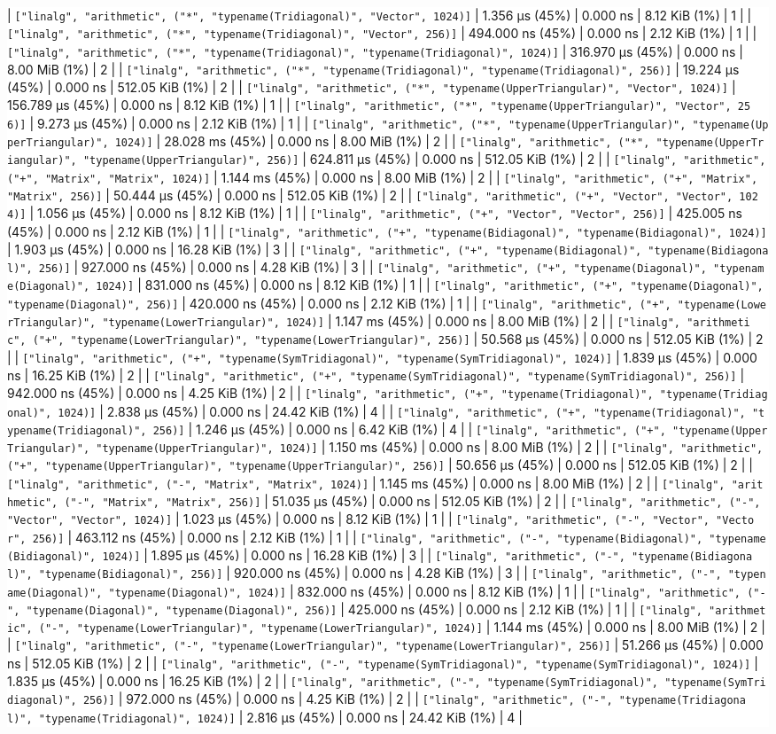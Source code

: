 | `["linalg", "arithmetic", ("*", "typename(Tridiagonal)", "Vector", 1024)]` | 1.356 μs (45%) | 0.000 ns | 8.12 KiB (1%) | 1 |
| `["linalg", "arithmetic", ("*", "typename(Tridiagonal)", "Vector", 256)]` | 494.000 ns (45%) | 0.000 ns | 2.12 KiB (1%) | 1 |
| `["linalg", "arithmetic", ("*", "typename(Tridiagonal)", "typename(Tridiagonal)", 1024)]` | 316.970 μs (45%) | 0.000 ns | 8.00 MiB (1%) | 2 |
| `["linalg", "arithmetic", ("*", "typename(Tridiagonal)", "typename(Tridiagonal)", 256)]` | 19.224 μs (45%) | 0.000 ns | 512.05 KiB (1%) | 2 |
| `["linalg", "arithmetic", ("*", "typename(UpperTriangular)", "Vector", 1024)]` | 156.789 μs (45%) | 0.000 ns | 8.12 KiB (1%) | 1 |
| `["linalg", "arithmetic", ("*", "typename(UpperTriangular)", "Vector", 256)]` | 9.273 μs (45%) | 0.000 ns | 2.12 KiB (1%) | 1 |
| `["linalg", "arithmetic", ("*", "typename(UpperTriangular)", "typename(UpperTriangular)", 1024)]` | 28.028 ms (45%) | 0.000 ns | 8.00 MiB (1%) | 2 |
| `["linalg", "arithmetic", ("*", "typename(UpperTriangular)", "typename(UpperTriangular)", 256)]` | 624.811 μs (45%) | 0.000 ns | 512.05 KiB (1%) | 2 |
| `["linalg", "arithmetic", ("+", "Matrix", "Matrix", 1024)]` | 1.144 ms (45%) | 0.000 ns | 8.00 MiB (1%) | 2 |
| `["linalg", "arithmetic", ("+", "Matrix", "Matrix", 256)]` | 50.444 μs (45%) | 0.000 ns | 512.05 KiB (1%) | 2 |
| `["linalg", "arithmetic", ("+", "Vector", "Vector", 1024)]` | 1.056 μs (45%) | 0.000 ns | 8.12 KiB (1%) | 1 |
| `["linalg", "arithmetic", ("+", "Vector", "Vector", 256)]` | 425.005 ns (45%) | 0.000 ns | 2.12 KiB (1%) | 1 |
| `["linalg", "arithmetic", ("+", "typename(Bidiagonal)", "typename(Bidiagonal)", 1024)]` | 1.903 μs (45%) | 0.000 ns | 16.28 KiB (1%) | 3 |
| `["linalg", "arithmetic", ("+", "typename(Bidiagonal)", "typename(Bidiagonal)", 256)]` | 927.000 ns (45%) | 0.000 ns | 4.28 KiB (1%) | 3 |
| `["linalg", "arithmetic", ("+", "typename(Diagonal)", "typename(Diagonal)", 1024)]` | 831.000 ns (45%) | 0.000 ns | 8.12 KiB (1%) | 1 |
| `["linalg", "arithmetic", ("+", "typename(Diagonal)", "typename(Diagonal)", 256)]` | 420.000 ns (45%) | 0.000 ns | 2.12 KiB (1%) | 1 |
| `["linalg", "arithmetic", ("+", "typename(LowerTriangular)", "typename(LowerTriangular)", 1024)]` | 1.147 ms (45%) | 0.000 ns | 8.00 MiB (1%) | 2 |
| `["linalg", "arithmetic", ("+", "typename(LowerTriangular)", "typename(LowerTriangular)", 256)]` | 50.568 μs (45%) | 0.000 ns | 512.05 KiB (1%) | 2 |
| `["linalg", "arithmetic", ("+", "typename(SymTridiagonal)", "typename(SymTridiagonal)", 1024)]` | 1.839 μs (45%) | 0.000 ns | 16.25 KiB (1%) | 2 |
| `["linalg", "arithmetic", ("+", "typename(SymTridiagonal)", "typename(SymTridiagonal)", 256)]` | 942.000 ns (45%) | 0.000 ns | 4.25 KiB (1%) | 2 |
| `["linalg", "arithmetic", ("+", "typename(Tridiagonal)", "typename(Tridiagonal)", 1024)]` | 2.838 μs (45%) | 0.000 ns | 24.42 KiB (1%) | 4 |
| `["linalg", "arithmetic", ("+", "typename(Tridiagonal)", "typename(Tridiagonal)", 256)]` | 1.246 μs (45%) | 0.000 ns | 6.42 KiB (1%) | 4 |
| `["linalg", "arithmetic", ("+", "typename(UpperTriangular)", "typename(UpperTriangular)", 1024)]` | 1.150 ms (45%) | 0.000 ns | 8.00 MiB (1%) | 2 |
| `["linalg", "arithmetic", ("+", "typename(UpperTriangular)", "typename(UpperTriangular)", 256)]` | 50.656 μs (45%) | 0.000 ns | 512.05 KiB (1%) | 2 |
| `["linalg", "arithmetic", ("-", "Matrix", "Matrix", 1024)]` | 1.145 ms (45%) | 0.000 ns | 8.00 MiB (1%) | 2 |
| `["linalg", "arithmetic", ("-", "Matrix", "Matrix", 256)]` | 51.035 μs (45%) | 0.000 ns | 512.05 KiB (1%) | 2 |
| `["linalg", "arithmetic", ("-", "Vector", "Vector", 1024)]` | 1.023 μs (45%) | 0.000 ns | 8.12 KiB (1%) | 1 |
| `["linalg", "arithmetic", ("-", "Vector", "Vector", 256)]` | 463.112 ns (45%) | 0.000 ns | 2.12 KiB (1%) | 1 |
| `["linalg", "arithmetic", ("-", "typename(Bidiagonal)", "typename(Bidiagonal)", 1024)]` | 1.895 μs (45%) | 0.000 ns | 16.28 KiB (1%) | 3 |
| `["linalg", "arithmetic", ("-", "typename(Bidiagonal)", "typename(Bidiagonal)", 256)]` | 920.000 ns (45%) | 0.000 ns | 4.28 KiB (1%) | 3 |
| `["linalg", "arithmetic", ("-", "typename(Diagonal)", "typename(Diagonal)", 1024)]` | 832.000 ns (45%) | 0.000 ns | 8.12 KiB (1%) | 1 |
| `["linalg", "arithmetic", ("-", "typename(Diagonal)", "typename(Diagonal)", 256)]` | 425.000 ns (45%) | 0.000 ns | 2.12 KiB (1%) | 1 |
| `["linalg", "arithmetic", ("-", "typename(LowerTriangular)", "typename(LowerTriangular)", 1024)]` | 1.144 ms (45%) | 0.000 ns | 8.00 MiB (1%) | 2 |
| `["linalg", "arithmetic", ("-", "typename(LowerTriangular)", "typename(LowerTriangular)", 256)]` | 51.266 μs (45%) | 0.000 ns | 512.05 KiB (1%) | 2 |
| `["linalg", "arithmetic", ("-", "typename(SymTridiagonal)", "typename(SymTridiagonal)", 1024)]` | 1.835 μs (45%) | 0.000 ns | 16.25 KiB (1%) | 2 |
| `["linalg", "arithmetic", ("-", "typename(SymTridiagonal)", "typename(SymTridiagonal)", 256)]` | 972.000 ns (45%) | 0.000 ns | 4.25 KiB (1%) | 2 |
| `["linalg", "arithmetic", ("-", "typename(Tridiagonal)", "typename(Tridiagonal)", 1024)]` | 2.816 μs (45%) | 0.000 ns | 24.42 KiB (1%) | 4 |